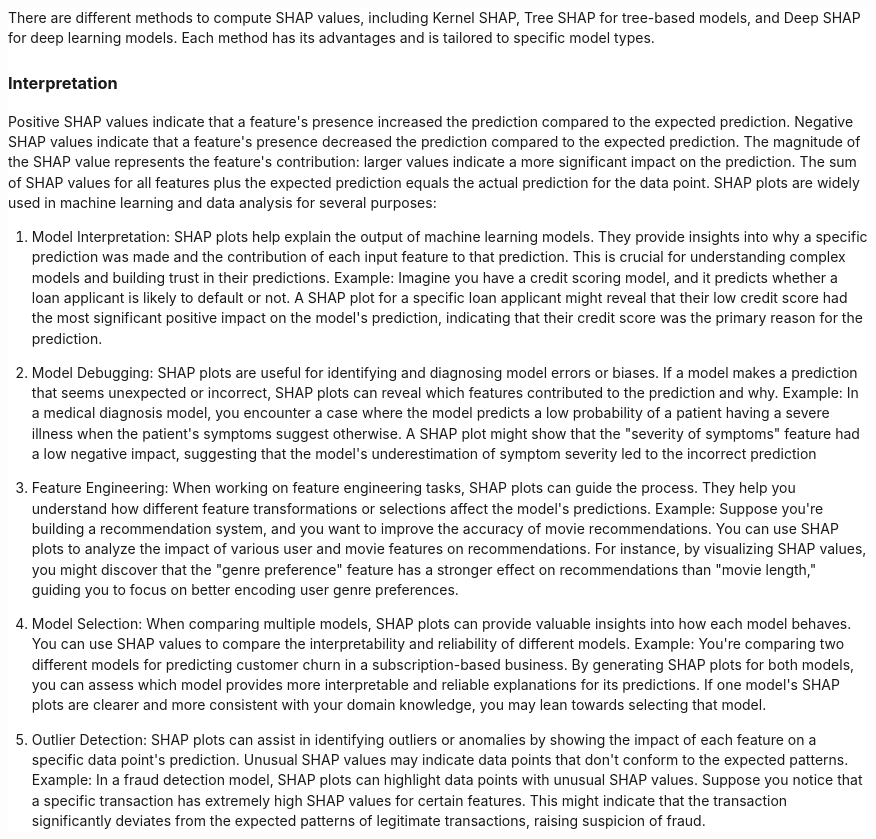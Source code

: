 There are different methods to compute SHAP values, including Kernel SHAP, Tree SHAP for tree-based models, and Deep SHAP for deep learning models. Each method has its advantages and is tailored to specific model types.
### Interpretation
Positive SHAP values indicate that a feature's presence increased the prediction compared to the expected prediction.
Negative SHAP values indicate that a feature's presence decreased the prediction compared to the expected prediction.
The magnitude of the SHAP value represents the feature's contribution: larger values indicate a more significant impact on the prediction.
The sum of SHAP values for all features plus the expected prediction equals the actual prediction for the data point.
SHAP plots are widely used in machine learning and data analysis for several purposes:

1. Model Interpretation: SHAP plots help explain the output of machine learning models. They provide insights into why a specific prediction was made and the contribution of each input feature to that prediction. This is crucial for understanding complex models and building trust in their predictions.
Example: Imagine you have a credit scoring model, and it predicts whether a loan applicant is likely to default or not. A SHAP plot for a specific loan applicant might reveal that their low credit score had the most significant positive impact on the model's prediction, indicating that their credit score was the primary reason for the prediction.

2. Model Debugging: SHAP plots are useful for identifying and diagnosing model errors or biases. If a model makes a prediction that seems unexpected or incorrect, SHAP plots can reveal which features contributed to the prediction and why.
Example: In a medical diagnosis model, you encounter a case where the model predicts a low probability of a patient having a severe illness when the patient's symptoms suggest otherwise. A SHAP plot might show that the "severity of symptoms" feature had a low negative impact, suggesting that the model's underestimation of symptom severity led to the incorrect prediction

3. Feature Engineering: When working on feature engineering tasks, SHAP plots can guide the process. They help you understand how different feature transformations or selections affect the model's predictions.
Example: Suppose you're building a recommendation system, and you want to improve the accuracy of movie recommendations. You can use SHAP plots to analyze the impact of various user and movie features on recommendations. For instance, by visualizing SHAP values, you might discover that the "genre preference" feature has a stronger effect on recommendations than "movie length," guiding you to focus on better encoding user genre preferences.

4. Model Selection: When comparing multiple models, SHAP plots can provide valuable insights into how each model behaves. You can use SHAP values to compare the interpretability and reliability of different models.
Example: You're comparing two different models for predicting customer churn in a subscription-based business. By generating SHAP plots for both models, you can assess which model provides more interpretable and reliable explanations for its predictions. If one model's SHAP plots are clearer and more consistent with your domain knowledge, you may lean towards selecting that model.

5. Outlier Detection: SHAP plots can assist in identifying outliers or anomalies by showing the impact of each feature on a specific data point's prediction. Unusual SHAP values may indicate data points that don't conform to the expected patterns.
Example: In a fraud detection model, SHAP plots can highlight data points with unusual SHAP values. Suppose you notice that a specific transaction has extremely high SHAP values for certain features. This might indicate that the transaction significantly deviates from the expected patterns of legitimate transactions, raising suspicion of fraud.

